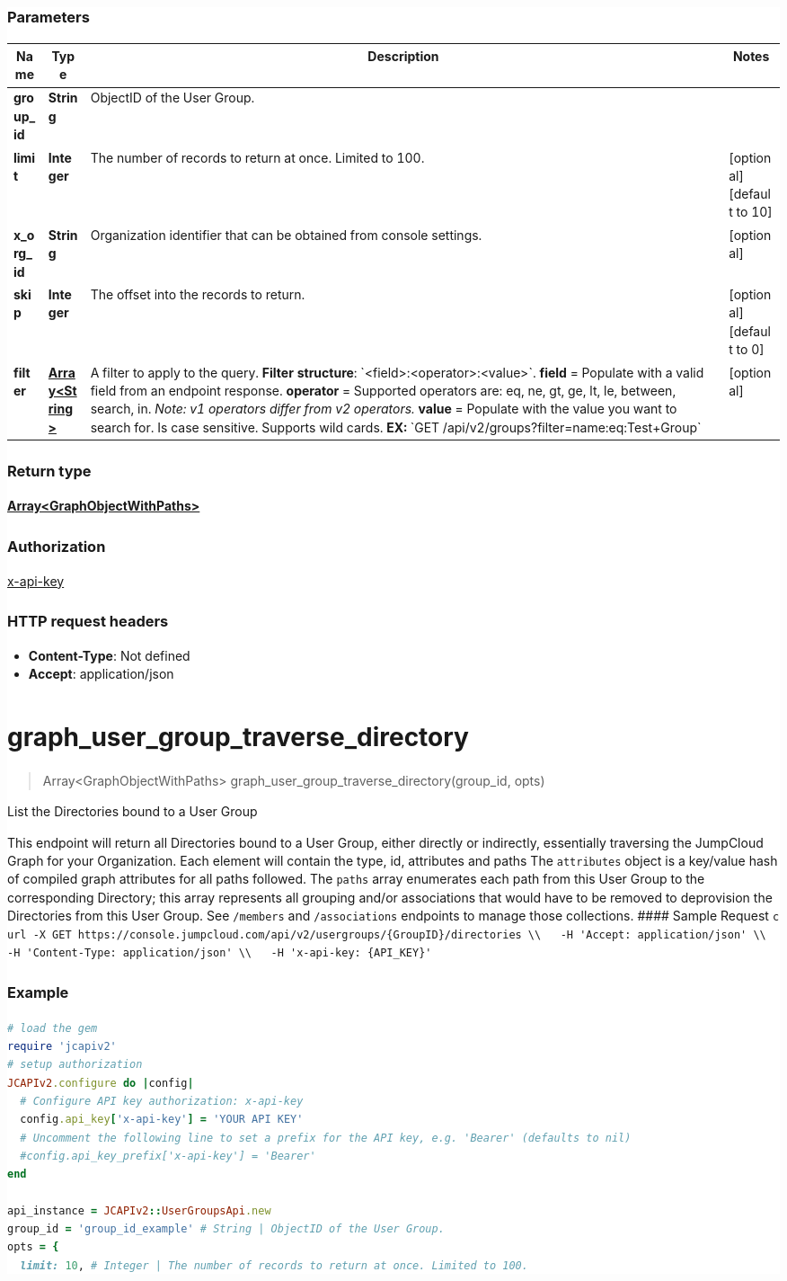 ### Parameters

Name | Type | Description  | Notes
------------- | ------------- | ------------- | -------------
 **group_id** | **String**| ObjectID of the User Group. | 
 **limit** | **Integer**| The number of records to return at once. Limited to 100. | [optional] [default to 10]
 **x_org_id** | **String**| Organization identifier that can be obtained from console settings. | [optional] 
 **skip** | **Integer**| The offset into the records to return. | [optional] [default to 0]
 **filter** | [**Array&lt;String&gt;**](String.md)| A filter to apply to the query.  **Filter structure**: &#x60;&lt;field&gt;:&lt;operator&gt;:&lt;value&gt;&#x60;.  **field** &#x3D; Populate with a valid field from an endpoint response.  **operator** &#x3D;  Supported operators are: eq, ne, gt, ge, lt, le, between, search, in. _Note: v1 operators differ from v2 operators._  **value** &#x3D; Populate with the value you want to search for. Is case sensitive. Supports wild cards.  **EX:** &#x60;GET /api/v2/groups?filter&#x3D;name:eq:Test+Group&#x60; | [optional] 

### Return type

[**Array&lt;GraphObjectWithPaths&gt;**](GraphObjectWithPaths.md)

### Authorization

[x-api-key](../README.md#x-api-key)

### HTTP request headers

 - **Content-Type**: Not defined
 - **Accept**: application/json



# **graph_user_group_traverse_directory**
> Array&lt;GraphObjectWithPaths&gt; graph_user_group_traverse_directory(group_id, opts)

List the Directories bound to a User Group

This endpoint will return all Directories bound to a User Group, either directly or indirectly, essentially traversing the JumpCloud Graph for your Organization.  Each element will contain the type, id, attributes and paths  The `attributes` object is a key/value hash of compiled graph attributes for all paths followed.  The `paths` array enumerates each path from this User Group to the corresponding Directory; this array represents all grouping and/or associations that would have to be removed to deprovision the Directories from this User Group.  See `/members` and `/associations` endpoints to manage those collections.  #### Sample Request ``` curl -X GET https://console.jumpcloud.com/api/v2/usergroups/{GroupID}/directories \\   -H 'Accept: application/json' \\   -H 'Content-Type: application/json' \\   -H 'x-api-key: {API_KEY}'  ```

### Example
```ruby
# load the gem
require 'jcapiv2'
# setup authorization
JCAPIv2.configure do |config|
  # Configure API key authorization: x-api-key
  config.api_key['x-api-key'] = 'YOUR API KEY'
  # Uncomment the following line to set a prefix for the API key, e.g. 'Bearer' (defaults to nil)
  #config.api_key_prefix['x-api-key'] = 'Bearer'
end

api_instance = JCAPIv2::UserGroupsApi.new
group_id = 'group_id_example' # String | ObjectID of the User Group.
opts = { 
  limit: 10, # Integer | The number of records to return at once. Limited to 100.
```